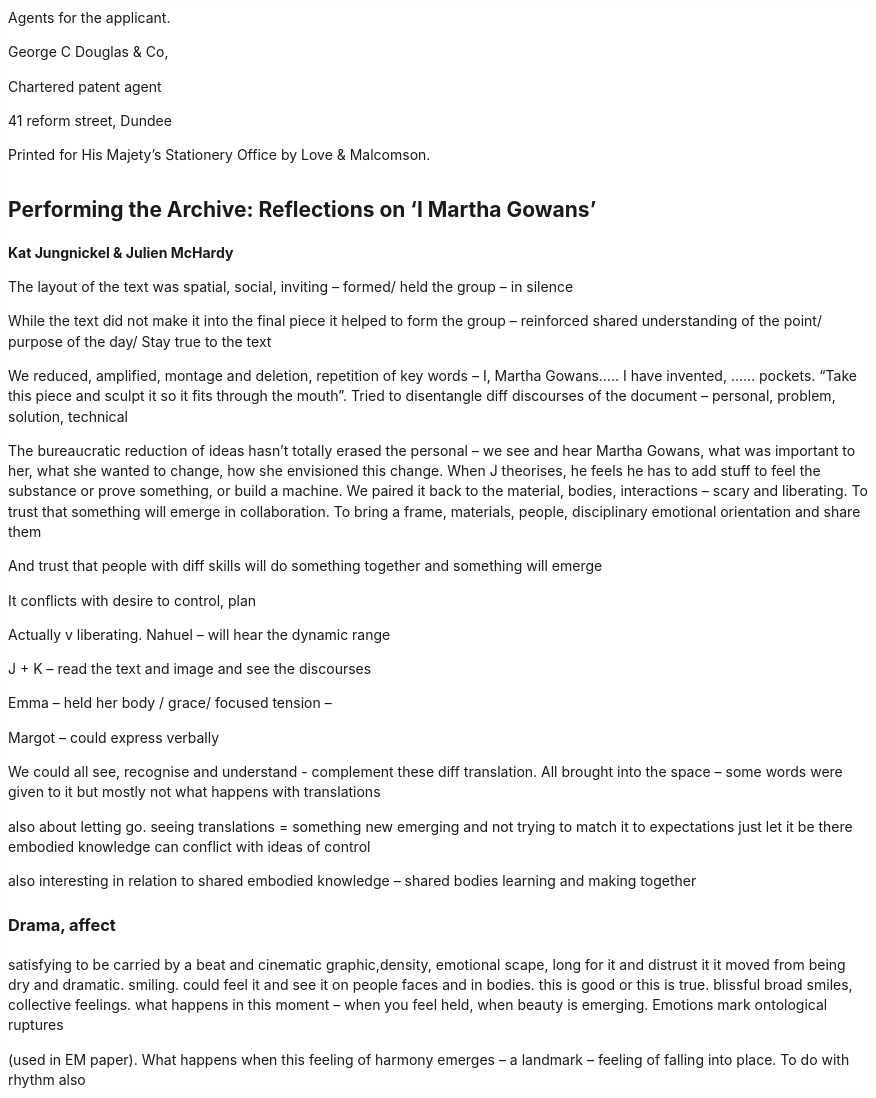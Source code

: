 Agents for the applicant. 

George C Douglas & Co, 

Chartered patent agent

41 reform street, Dundee 

Printed for His Majety’s Stationery Office by Love & Malcomson.

## Performing the Archive: Reflections on ‘I Martha Gowans’ 

**Kat Jungnickel & Julien McHardy**

The layout of the text was spatial, social, inviting – formed/ held the group – in silence

While the text did not make it into the final piece it helped to form the group – reinforced shared understanding of the point/ purpose of the day/ Stay true to the text

We reduced, amplified, montage and deletion, repetition of key words – I, Martha Gowans….. I have invented, …… pockets. “Take this piece and sculpt it so it fits through the mouth”. Tried to disentangle diff discourses of the document – personal, problem, solution, technical

The bureaucratic reduction of ideas hasn’t totally erased the personal – we see and hear Martha Gowans, what was important to her, what she wanted to change, how she envisioned this change. When J theorises, he feels he has to add stuff to feel the substance or prove something, or build a machine. We paired it back to the material, bodies, interactions – scary and liberating. To trust that something will emerge in collaboration. To bring a frame, materials, people, disciplinary emotional orientation and share them

And trust that people with diff skills will do something together and something will emerge

It conflicts with desire to control, plan

Actually v liberating. Nahuel – will hear the dynamic range

J + K – read the text and image and see the discourses

Emma – held her body / grace/ focused tension – 

Margot – could express verbally

We could all see, recognise and understand - complement these diff translation. All brought into the space – some words were given to it but mostly not what happens with translations

also about letting go. seeing translations = something new emerging and not trying to match it to expectations  just let it be there embodied knowledge can conflict with ideas of control

also interesting in relation to shared embodied knowledge – shared bodies learning and making together

### Drama, affect 

satisfying to be carried by a beat and cinematic graphic,density, emotional scape, long for it and distrust it it moved from being dry and dramatic. smiling. could feel it and see it on people faces and in bodies. this is good or this is true. blissful broad smiles, collective feelings. what happens in this moment – when you feel held, when beauty is emerging. Emotions mark ontological ruptures

(used in EM paper). What happens when this feeling of harmony emerges – a landmark – feeling of falling into place. To do with rhythm also
